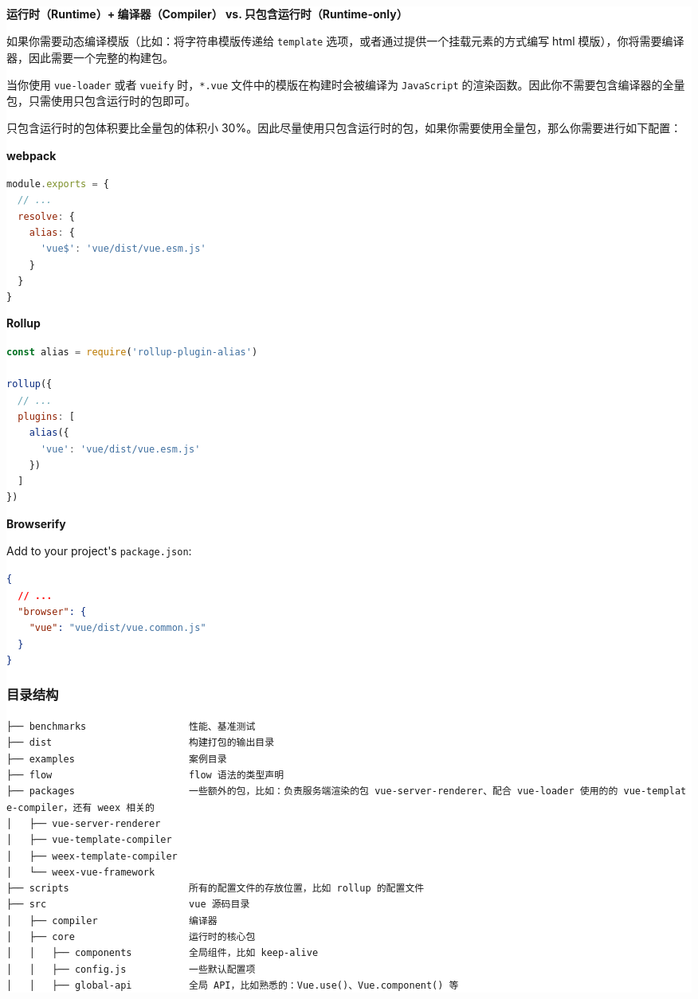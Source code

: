 **运行时（Runtime）+ 编译器（Compiler） vs. 只包含运行时（Runtime-only）**

如果你需要动态编译模版（比如：将字符串模版传递给 `template` 选项，或者通过提供一个挂载元素的方式编写 html 模版），你将需要编译器，因此需要一个完整的构建包。

当你使用 `vue-loader` 或者 `vueify` 时，`*.vue` 文件中的模版在构建时会被编译为 `JavaScript` 的渲染函数。因此你不需要包含编译器的全量包，只需使用只包含运行时的包即可。

只包含运行时的包体积要比全量包的体积小 30%。因此尽量使用只包含运行时的包，如果你需要使用全量包，那么你需要进行如下配置：

**webpack**

```javascript
module.exports = {
  // ...
  resolve: {
    alias: {
      'vue$': 'vue/dist/vue.esm.js'
    }
  }
}
```

**Rollup**

```javascript
const alias = require('rollup-plugin-alias')

rollup({
  // ...
  plugins: [
    alias({
      'vue': 'vue/dist/vue.esm.js'
    })
  ]
})
```

**Browserify**

Add to your project's `package.json`:

```json
{
  // ...
  "browser": {
    "vue": "vue/dist/vue.common.js"
  }
}
```

### 目录结构

```
├── benchmarks                  性能、基准测试
├── dist                        构建打包的输出目录
├── examples                    案例目录
├── flow                        flow 语法的类型声明
├── packages                    一些额外的包，比如：负责服务端渲染的包 vue-server-renderer、配合 vue-loader 使用的的 vue-template-compiler，还有 weex 相关的
│   ├── vue-server-renderer
│   ├── vue-template-compiler
│   ├── weex-template-compiler
│   └── weex-vue-framework
├── scripts                     所有的配置文件的存放位置，比如 rollup 的配置文件
├── src                         vue 源码目录
│   ├── compiler                编译器
│   ├── core                    运行时的核心包
│   │   ├── components          全局组件，比如 keep-alive
│   │   ├── config.js           一些默认配置项
│   │   ├── global-api          全局 API，比如熟悉的：Vue.use()、Vue.component() 等
```